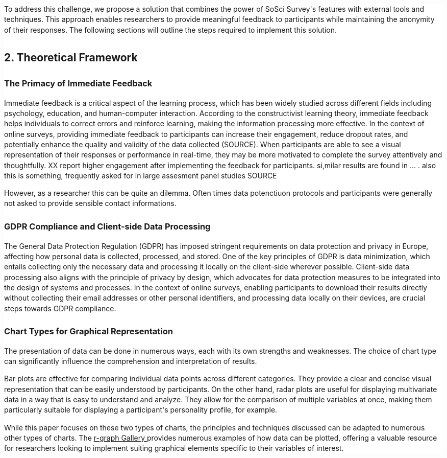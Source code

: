 To address this challenge, we propose a solution that combines the power of SoSci Survey's features with external tools and techniques. This approach enables researchers to provide meaningful feedback to participants while maintaining the anonymity of their responses. The following sections will outline the steps required to implement this solution.




## 2. Theoretical Framework
### The Primacy of Immediate Feedback

Immediate feedback is a critical aspect of the learning process, which has been widely studied across different fields including psychology, education, and human-computer interaction. According to the constructivist learning theory, immediate feedback helps individuals to correct errors and reinforce learning, making the information processing more effective. In the context of online surveys, providing immediate feedback to participants can increase their engagement, reduce dropout rates, and potentially enhance the quality and validity of the data collected (SOURCE). When participants are able to see a visual representation of their responses or performance in real-time, they may be more motivated to complete the survey attentively and thoughtfully. XX report higher engagement after implementing the feedback for participants. si,milar results are found in ... . also this is something, frequently asked for in large assesment panel studies SOURCE

However, as a researcher this can be quite an dilemma. Often times data potenctiuon protocols and participants were generally not asked to provide sensible contact informations. 



### GDPR Compliance and Client-side Data Processing

The General Data Protection Regulation (GDPR) has imposed stringent requirements on data protection and privacy in Europe, affecting how personal data is collected, processed, and stored. One of the key principles of GDPR is data minimization, which entails collecting only the necessary data and processing it locally on the client-side wherever possible. Client-side data processing also aligns with the principle of privacy by design, which advocates for data protection measures to be integrated into the design of systems and processes. In the context of online surveys, enabling participants to download their results directly without collecting their email addresses or other personal identifiers, and processing data locally on their devices, are crucial steps towards GDPR compliance.

### Chart Types for Graphical Representation

The presentation of data can be done in numerous ways, each with its own strengths and weaknesses. The choice of chart type can significantly influence the comprehension and interpretation of results.

Bar plots are effective for comparing individual data points across different categories. They provide a clear and concise visual representation that can be easily understood by participants. On the other hand, radar plots are useful for displaying multivariate data in a way that is easy to understand and analyze. They allow for the comparison of multiple variables at once, making them particularly suitable for displaying a participant's personality profile, for example.

While this paper focuses on these two types of charts, the principles and techniques discussed can be adapted to numerous other types of charts. The [r-graph Gallery ](https://r-graph-gallery.com/4-barplot-with-error-bar.html) provides numerous examples of how data can be plotted, offering a valuable resource for researchers looking to implement suiting graphical elements specific to their variables of interest. 
